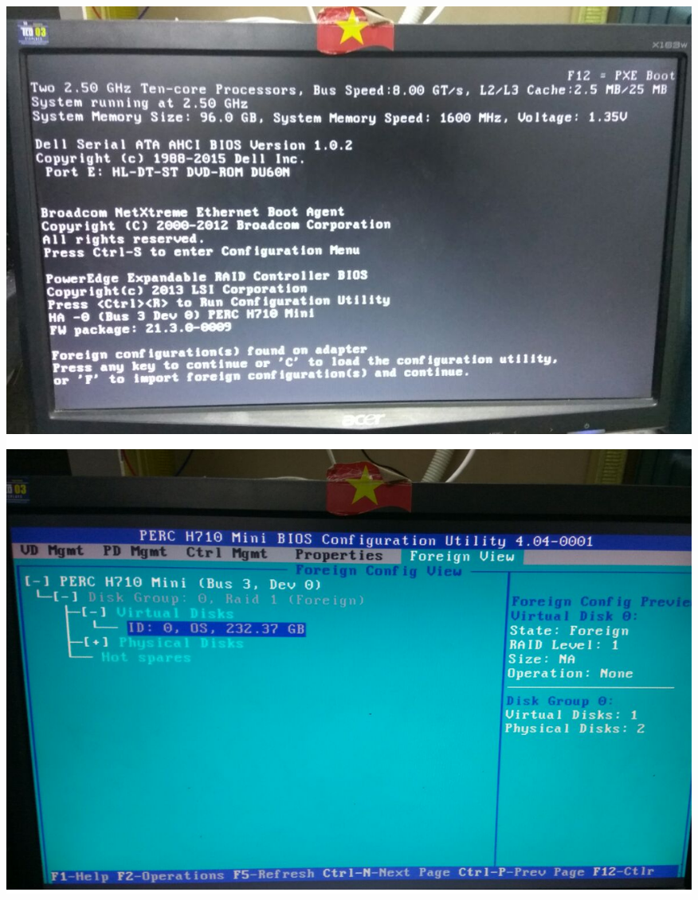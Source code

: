 ![](../images/case-raid-h710mini/Screenshot_160.png)

![](../images/case-raid-h710mini/Screenshot_161.png)
